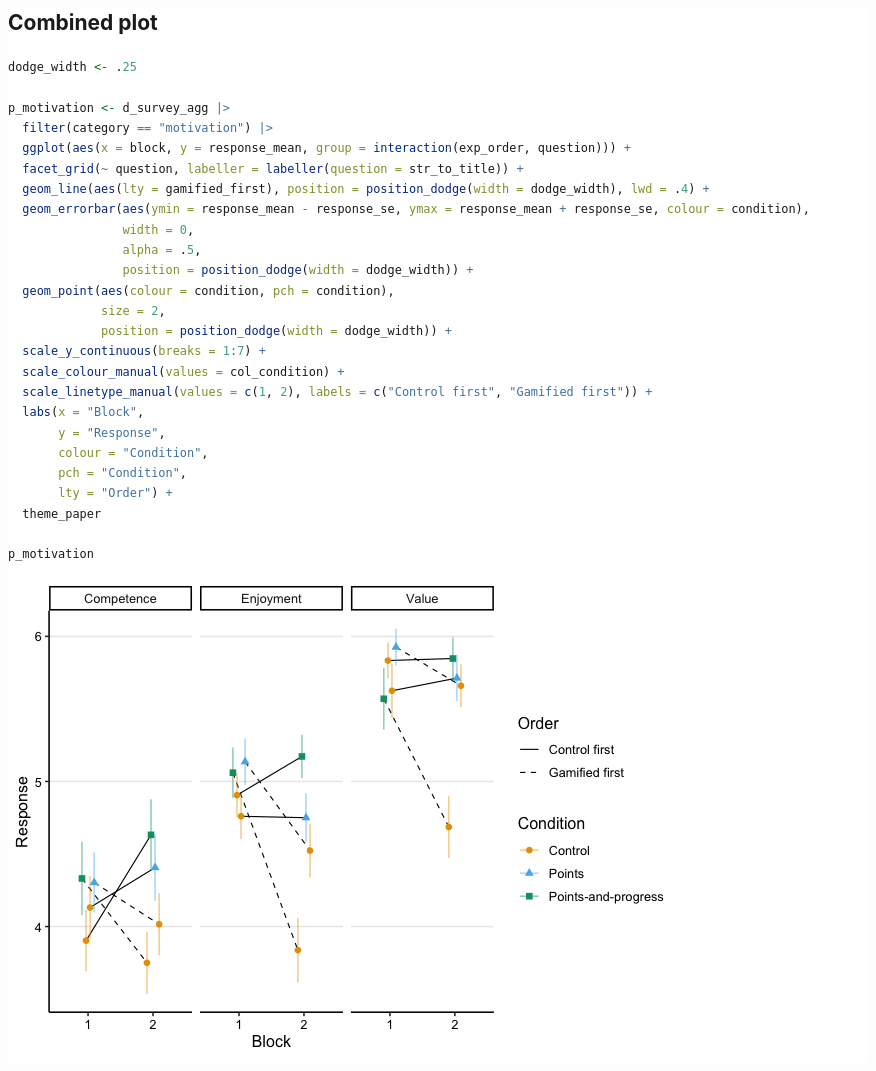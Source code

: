 ## Combined plot

``` r
dodge_width <- .25

p_motivation <- d_survey_agg |>
  filter(category == "motivation") |>
  ggplot(aes(x = block, y = response_mean, group = interaction(exp_order, question))) +
  facet_grid(~ question, labeller = labeller(question = str_to_title)) +
  geom_line(aes(lty = gamified_first), position = position_dodge(width = dodge_width), lwd = .4) +
  geom_errorbar(aes(ymin = response_mean - response_se, ymax = response_mean + response_se, colour = condition),
                width = 0,
                alpha = .5,
                position = position_dodge(width = dodge_width)) +
  geom_point(aes(colour = condition, pch = condition),
             size = 2,
             position = position_dodge(width = dodge_width)) +
  scale_y_continuous(breaks = 1:7) +
  scale_colour_manual(values = col_condition) +
  scale_linetype_manual(values = c(1, 2), labels = c("Control first", "Gamified first")) +
  labs(x = "Block",
       y = "Response",
       colour = "Condition",
       pch = "Condition",
       lty = "Order") +
  theme_paper

p_motivation
```

![](04_analyse_survey_files/figure-gfm/unnamed-chunk-8-1.png)
